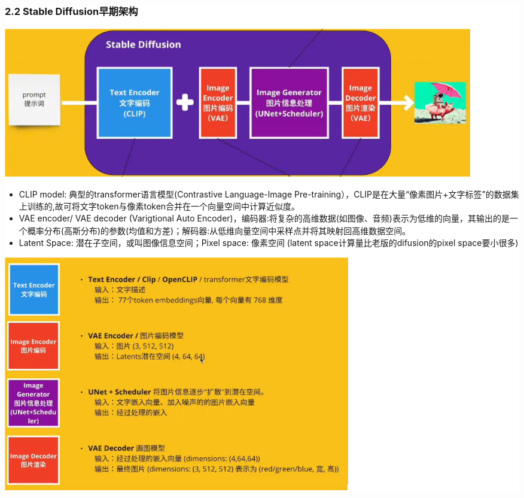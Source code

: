 ### 2.2 Stable Diffusion早期架构

<img src="主流视频生成模型.assets/image-20240725094425673.png" alt="image-20240725094425673" style="zoom:80%;" />

+ CLIP model: 典型的transformer语言模型(Contrastive Language-lmage Pre-training），CLIP是在大量“像素图片+文字标签”的数据集上训练的,故可将文字token与像素token合并在一个向量空间中计算近似度。
+ VAE encoder/ VAE decoder (Varigtional Auto Encoder)，编码器:将复杂的高维数据(如图像、音频)表示为低维的向量，其输出的是一个概率分布(高斯分布)的参数(均值和方差)；解码器:从低维向量空间中采样点并将其映射回高维数据空间。
+ Latent Space: 潜在子空间，或叫图像信息空间；Pixel space: 像素空间 (latent space计算量比老版的difusion的pixel space要小很多)

<img src="主流视频生成模型.assets/image-20240725094844958.png" alt="image-20240725094844958" style="zoom:67%;" />
